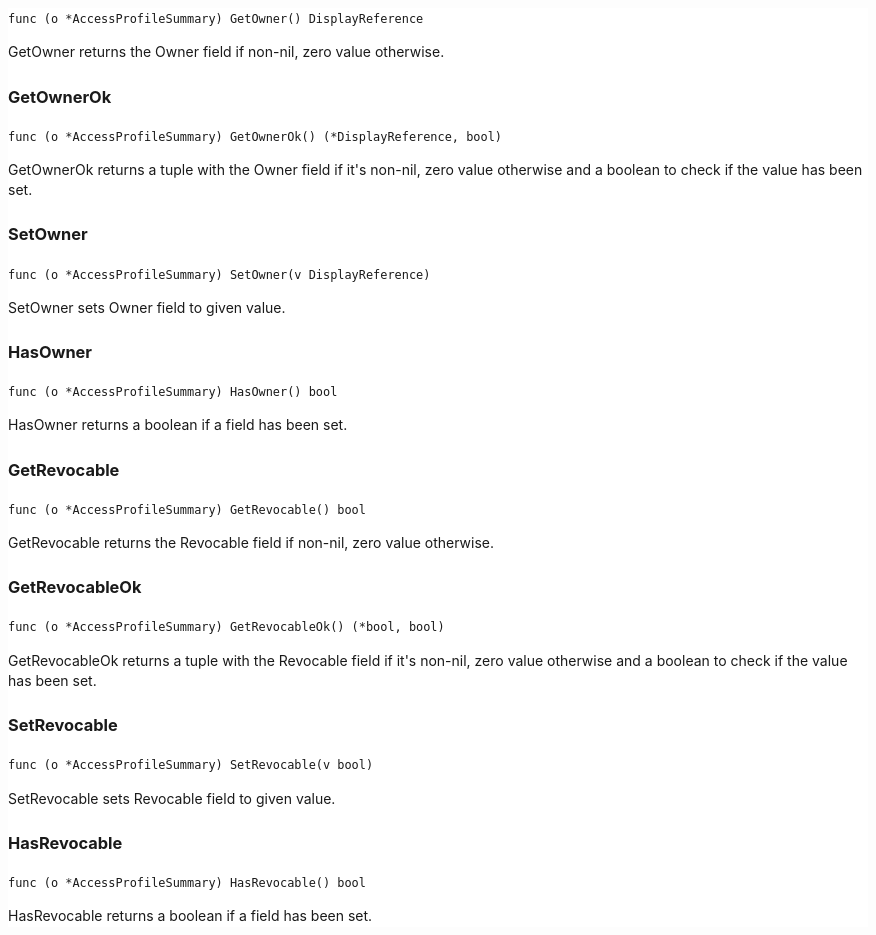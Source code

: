 `func (o *AccessProfileSummary) GetOwner() DisplayReference`

GetOwner returns the Owner field if non-nil, zero value otherwise.

### GetOwnerOk

`func (o *AccessProfileSummary) GetOwnerOk() (*DisplayReference, bool)`

GetOwnerOk returns a tuple with the Owner field if it's non-nil, zero value otherwise and a boolean to check if the value has been set.

### SetOwner

`func (o *AccessProfileSummary) SetOwner(v DisplayReference)`

SetOwner sets Owner field to given value.

### HasOwner

`func (o *AccessProfileSummary) HasOwner() bool`

HasOwner returns a boolean if a field has been set.

### GetRevocable

`func (o *AccessProfileSummary) GetRevocable() bool`

GetRevocable returns the Revocable field if non-nil, zero value otherwise.

### GetRevocableOk

`func (o *AccessProfileSummary) GetRevocableOk() (*bool, bool)`

GetRevocableOk returns a tuple with the Revocable field if it's non-nil, zero value otherwise and a boolean to check if the value has been set.

### SetRevocable

`func (o *AccessProfileSummary) SetRevocable(v bool)`

SetRevocable sets Revocable field to given value.

### HasRevocable

`func (o *AccessProfileSummary) HasRevocable() bool`

HasRevocable returns a boolean if a field has been set.
